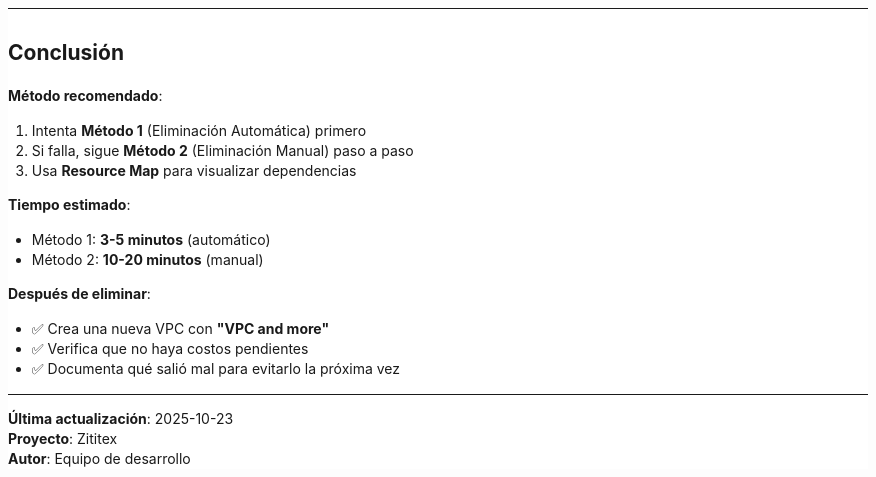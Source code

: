 
---

## Conclusión

**Método recomendado**:
1. Intenta **Método 1** (Eliminación Automática) primero
2. Si falla, sigue **Método 2** (Eliminación Manual) paso a paso
3. Usa **Resource Map** para visualizar dependencias

**Tiempo estimado**:
- Método 1: **3-5 minutos** (automático)
- Método 2: **10-20 minutos** (manual)

**Después de eliminar**:
- ✅ Crea una nueva VPC con **"VPC and more"**
- ✅ Verifica que no haya costos pendientes
- ✅ Documenta qué salió mal para evitarlo la próxima vez

---

**Última actualización**: 2025-10-23  
**Proyecto**: Zititex  
**Autor**: Equipo de desarrollo


